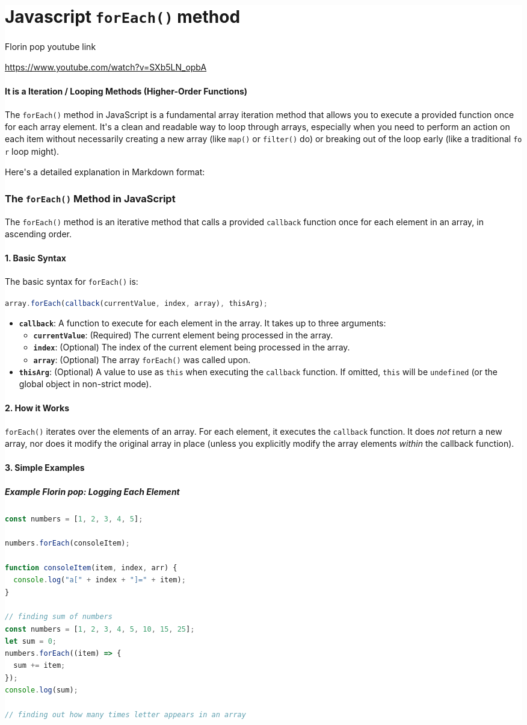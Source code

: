# Javascript `forEach()` method

Florin pop youtube link

<https://www.youtube.com/watch?v=SXb5LN_opbA>

#### It is a Iteration / Looping Methods (Higher-Order Functions)

The `forEach()` method in JavaScript is a fundamental array iteration method that allows you to execute a provided function once for each array element. It's a clean and readable way to loop through arrays, especially when you need to perform an action on each item without necessarily creating a new array (like `map()` or `filter()` do) or breaking out of the loop early (like a traditional `for` loop might).

Here's a detailed explanation in Markdown format:

### The `forEach()` Method in JavaScript

The `forEach()` method is an iterative method that calls a provided `callback` function once for each element in an array, in ascending order.

#### 1\. Basic Syntax

The basic syntax for `forEach()` is:

```javascript
array.forEach(callback(currentValue, index, array), thisArg);
```

- **`callback`**: A function to execute for each element in the array. It takes up to three arguments:
  - **`currentValue`**: (Required) The current element being processed in the array.
  - **`index`**: (Optional) The index of the current element being processed in the array.
  - **`array`**: (Optional) The array `forEach()` was called upon.
- **`thisArg`**: (Optional) A value to use as `this` when executing the `callback` function. If omitted, `this` will be `undefined` (or the global object in non-strict mode).

#### 2\. How it Works

`forEach()` iterates over the elements of an array. For each element, it executes the `callback` function. It does _not_ return a new array, nor does it modify the original array in place (unless you explicitly modify the array elements _within_ the callback function).

#### 3\. Simple Examples

##### Example Florin pop: Logging Each Element

```js
const numbers = [1, 2, 3, 4, 5];

numbers.forEach(consoleItem);

function consoleItem(item, index, arr) {
  console.log("a[" + index + "]=" + item);
}

// finding sum of numbers
const numbers = [1, 2, 3, 4, 5, 10, 15, 25];
let sum = 0;
numbers.forEach((item) => {
  sum += item;
});
console.log(sum);

// finding out how many times letter appears in an array

```
